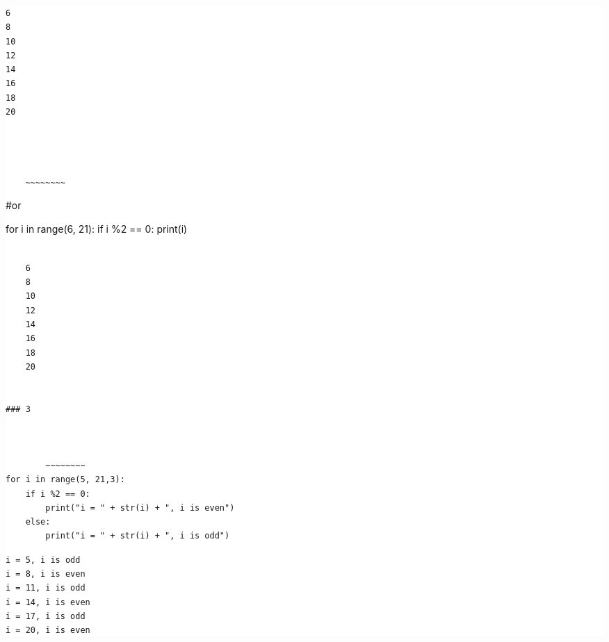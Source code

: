     6
    8
    10
    12
    14
    16
    18
    20
    



		~~~~~~~~
#or

for i in range(6, 21):
    if i %2 == 0:
        print(i)
~~~~~~~~

    6
    8
    10
    12
    14
    16
    18
    20
    

### 3



		~~~~~~~~
for i in range(5, 21,3):
    if i %2 == 0:
        print("i = " + str(i) + ", i is even")
    else:
        print("i = " + str(i) + ", i is odd")
~~~~~~~~

    i = 5, i is odd
    i = 8, i is even
    i = 11, i is odd
    i = 14, i is even
    i = 17, i is odd
    i = 20, i is even
    
